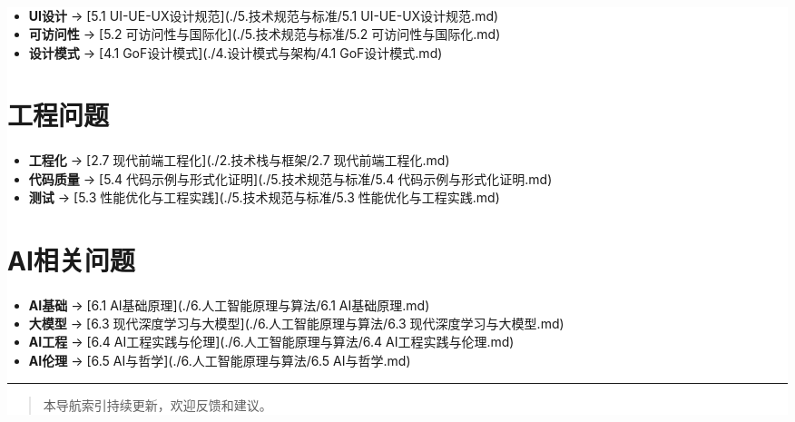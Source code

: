 - **UI设计** → [5.1 UI-UE-UX设计规范](./5.技术规范与标准/5.1 UI-UE-UX设计规范.md)
- **可访问性** → [5.2 可访问性与国际化](./5.技术规范与标准/5.2 可访问性与国际化.md)
- **设计模式** → [4.1 GoF设计模式](./4.设计模式与架构/4.1 GoF设计模式.md)

# 工程问题

- **工程化** → [2.7 现代前端工程化](./2.技术栈与框架/2.7 现代前端工程化.md)
- **代码质量** → [5.4 代码示例与形式化证明](./5.技术规范与标准/5.4 代码示例与形式化证明.md)
- **测试** → [5.3 性能优化与工程实践](./5.技术规范与标准/5.3 性能优化与工程实践.md)

# AI相关问题

- **AI基础** → [6.1 AI基础原理](./6.人工智能原理与算法/6.1 AI基础原理.md)
- **大模型** → [6.3 现代深度学习与大模型](./6.人工智能原理与算法/6.3 现代深度学习与大模型.md)
- **AI工程** → [6.4 AI工程实践与伦理](./6.人工智能原理与算法/6.4 AI工程实践与伦理.md)
- **AI伦理** → [6.5 AI与哲学](./6.人工智能原理与算法/6.5 AI与哲学.md)

---

> 本导航索引持续更新，欢迎反馈和建议。

